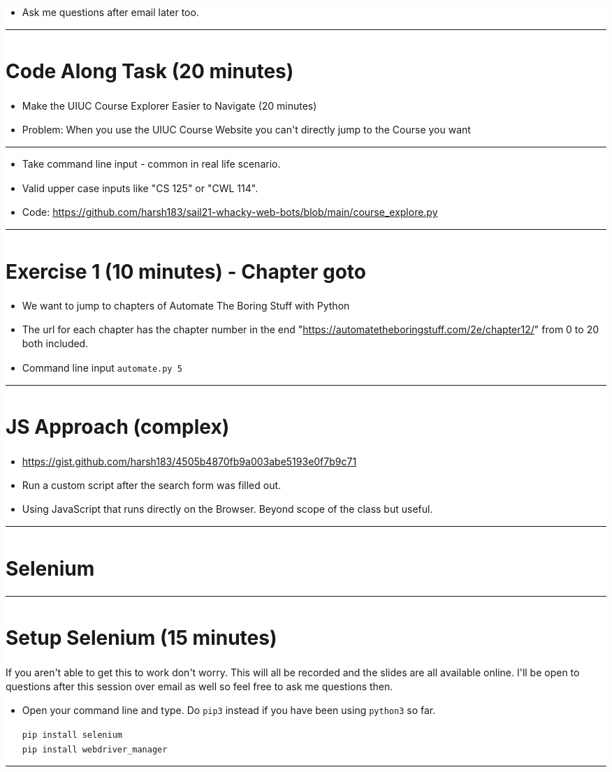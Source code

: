 * Ask me questions after email later too.

---

# Code Along Task (20 minutes)

* Make the UIUC Course Explorer Easier to Navigate (20 minutes)

* Problem: When you use the UIUC Course Website you can't directly jump to the Course you want

---

* Take command line input - common in real life scenario.

* Valid upper case inputs like "CS 125" or "CWL 114". 

* Code: https://github.com/harsh183/sail21-whacky-web-bots/blob/main/course_explore.py

---

# Exercise 1 (10 minutes) - Chapter goto

* We want to jump to chapters of Automate The Boring Stuff with Python

* The url for each chapter has the chapter number in the end "https://automatetheboringstuff.com/2e/chapter12/" from 0 to 20 both included. 

* Command line input `automate.py 5` 

---

# JS Approach (complex)

* https://gist.github.com/harsh183/4505b4870fb9a003abe5193e0f7b9c71

* Run a custom script after the search form was filled out.

* Using JavaScript that runs directly on the Browser. Beyond scope of the class but useful.
---

#  Selenium

---

# Setup Selenium (15 minutes)

If you aren't able to get this to work don't worry. This will all be recorded and the slides are all available online. I'll be open to questions after this session over email as well so feel free to ask me questions then. 

* Open your command line and type. Do `pip3` instead if you have been using `python3` so far.
   ```bash
   pip install selenium
   pip install webdriver_manager
   ```
---
